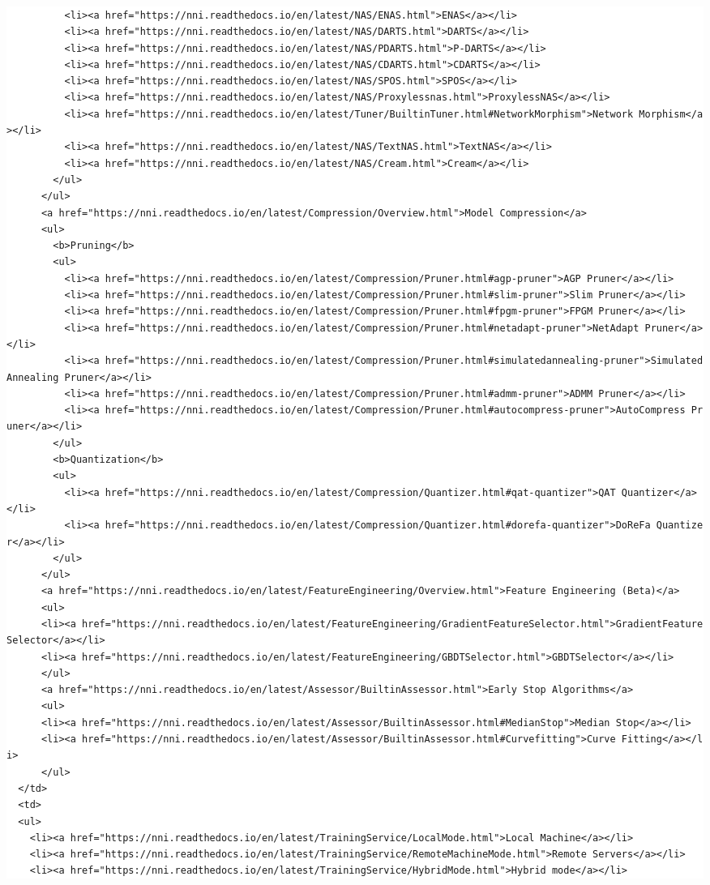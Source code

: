               <li><a href="https://nni.readthedocs.io/en/latest/NAS/ENAS.html">ENAS</a></li>
              <li><a href="https://nni.readthedocs.io/en/latest/NAS/DARTS.html">DARTS</a></li>
              <li><a href="https://nni.readthedocs.io/en/latest/NAS/PDARTS.html">P-DARTS</a></li>
              <li><a href="https://nni.readthedocs.io/en/latest/NAS/CDARTS.html">CDARTS</a></li>
              <li><a href="https://nni.readthedocs.io/en/latest/NAS/SPOS.html">SPOS</a></li>
              <li><a href="https://nni.readthedocs.io/en/latest/NAS/Proxylessnas.html">ProxylessNAS</a></li>
              <li><a href="https://nni.readthedocs.io/en/latest/Tuner/BuiltinTuner.html#NetworkMorphism">Network Morphism</a></li>
              <li><a href="https://nni.readthedocs.io/en/latest/NAS/TextNAS.html">TextNAS</a></li>
              <li><a href="https://nni.readthedocs.io/en/latest/NAS/Cream.html">Cream</a></li>
            </ul>
          </ul>
          <a href="https://nni.readthedocs.io/en/latest/Compression/Overview.html">Model Compression</a>
          <ul>
            <b>Pruning</b>
            <ul>
              <li><a href="https://nni.readthedocs.io/en/latest/Compression/Pruner.html#agp-pruner">AGP Pruner</a></li>
              <li><a href="https://nni.readthedocs.io/en/latest/Compression/Pruner.html#slim-pruner">Slim Pruner</a></li>
              <li><a href="https://nni.readthedocs.io/en/latest/Compression/Pruner.html#fpgm-pruner">FPGM Pruner</a></li>
              <li><a href="https://nni.readthedocs.io/en/latest/Compression/Pruner.html#netadapt-pruner">NetAdapt Pruner</a></li>
              <li><a href="https://nni.readthedocs.io/en/latest/Compression/Pruner.html#simulatedannealing-pruner">SimulatedAnnealing Pruner</a></li>
              <li><a href="https://nni.readthedocs.io/en/latest/Compression/Pruner.html#admm-pruner">ADMM Pruner</a></li>
              <li><a href="https://nni.readthedocs.io/en/latest/Compression/Pruner.html#autocompress-pruner">AutoCompress Pruner</a></li>
            </ul>
            <b>Quantization</b>
            <ul>
              <li><a href="https://nni.readthedocs.io/en/latest/Compression/Quantizer.html#qat-quantizer">QAT Quantizer</a></li>
              <li><a href="https://nni.readthedocs.io/en/latest/Compression/Quantizer.html#dorefa-quantizer">DoReFa Quantizer</a></li>
            </ul>
          </ul>
          <a href="https://nni.readthedocs.io/en/latest/FeatureEngineering/Overview.html">Feature Engineering (Beta)</a>
          <ul>
          <li><a href="https://nni.readthedocs.io/en/latest/FeatureEngineering/GradientFeatureSelector.html">GradientFeatureSelector</a></li>
          <li><a href="https://nni.readthedocs.io/en/latest/FeatureEngineering/GBDTSelector.html">GBDTSelector</a></li>
          </ul>
          <a href="https://nni.readthedocs.io/en/latest/Assessor/BuiltinAssessor.html">Early Stop Algorithms</a>
          <ul>
          <li><a href="https://nni.readthedocs.io/en/latest/Assessor/BuiltinAssessor.html#MedianStop">Median Stop</a></li>
          <li><a href="https://nni.readthedocs.io/en/latest/Assessor/BuiltinAssessor.html#Curvefitting">Curve Fitting</a></li>
          </ul>
      </td>
      <td>
      <ul>
        <li><a href="https://nni.readthedocs.io/en/latest/TrainingService/LocalMode.html">Local Machine</a></li>
        <li><a href="https://nni.readthedocs.io/en/latest/TrainingService/RemoteMachineMode.html">Remote Servers</a></li>
        <li><a href="https://nni.readthedocs.io/en/latest/TrainingService/HybridMode.html">Hybrid mode</a></li>